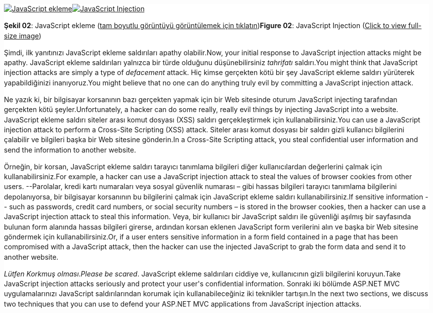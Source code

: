 
<span data-ttu-id="06e23-141">[![JavaScript ekleme](preventing-javascript-injection-attacks-vb/_static/image5.png)](preventing-javascript-injection-attacks-vb/_static/image4.png)</span><span class="sxs-lookup"><span data-stu-id="06e23-141">[![JavaScript Injection](preventing-javascript-injection-attacks-vb/_static/image5.png)](preventing-javascript-injection-attacks-vb/_static/image4.png)</span></span>

<span data-ttu-id="06e23-142">**Şekil 02**: JavaScript ekleme ([tam boyutlu görüntüyü görüntülemek için tıklatın](preventing-javascript-injection-attacks-vb/_static/image6.png))</span><span class="sxs-lookup"><span data-stu-id="06e23-142">**Figure 02**: JavaScript Injection ([Click to view full-size image](preventing-javascript-injection-attacks-vb/_static/image6.png))</span></span>


<span data-ttu-id="06e23-143">Şimdi, ilk yanıtınızı JavaScript ekleme saldırıları apathy olabilir.</span><span class="sxs-lookup"><span data-stu-id="06e23-143">Now, your initial response to JavaScript injection attacks might be apathy.</span></span> <span data-ttu-id="06e23-144">JavaScript ekleme saldırıları yalnızca bir türde olduğunu düşünebilirsiniz *tahrifatı* saldırı.</span><span class="sxs-lookup"><span data-stu-id="06e23-144">You might think that JavaScript injection attacks are simply a type of *defacement* attack.</span></span> <span data-ttu-id="06e23-145">Hiç kimse gerçekten kötü bir şey JavaScript ekleme saldırı yürüterek yapabildiğinizi inanıyoruz.</span><span class="sxs-lookup"><span data-stu-id="06e23-145">You might believe that no one can do anything truly evil by committing a JavaScript injection attack.</span></span>

<span data-ttu-id="06e23-146">Ne yazık ki, bir bilgisayar korsanının bazı gerçekten yapmak için bir Web sitesinde oturum JavaScript injecting tarafından gerçekten kötü şeyler.</span><span class="sxs-lookup"><span data-stu-id="06e23-146">Unfortunately, a hacker can do some really, really evil things by injecting JavaScript into a website.</span></span> <span data-ttu-id="06e23-147">JavaScript ekleme saldırı siteler arası komut dosyası (XSS) saldırı gerçekleştirmek için kullanabilirsiniz.</span><span class="sxs-lookup"><span data-stu-id="06e23-147">You can use a JavaScript injection attack to perform a Cross-Site Scripting (XSS) attack.</span></span> <span data-ttu-id="06e23-148">Siteler arası komut dosyası bir saldırı gizli kullanıcı bilgilerini çalabilir ve bilgileri başka bir Web sitesine gönderin.</span><span class="sxs-lookup"><span data-stu-id="06e23-148">In a Cross-Site Scripting attack, you steal confidential user information and send the information to another website.</span></span>

<span data-ttu-id="06e23-149">Örneğin, bir korsan, JavaScript ekleme saldırı tarayıcı tanımlama bilgileri diğer kullanıcılardan değerlerini çalmak için kullanabilirsiniz.</span><span class="sxs-lookup"><span data-stu-id="06e23-149">For example, a hacker can use a JavaScript injection attack to steal the values of browser cookies from other users.</span></span> <span data-ttu-id="06e23-150">--Parolalar, kredi kartı numaraları veya sosyal güvenlik numarası – gibi hassas bilgileri tarayıcı tanımlama bilgilerini depolanıyorsa, bir bilgisayar korsanının bu bilgilerini çalmak için JavaScript ekleme saldırı kullanabilirsiniz.</span><span class="sxs-lookup"><span data-stu-id="06e23-150">If sensitive information -- such as passwords, credit card numbers, or social security numbers – is stored in the browser cookies, then a hacker can use a JavaScript injection attack to steal this information.</span></span> <span data-ttu-id="06e23-151">Veya, bir kullanıcı bir JavaScript saldırı ile güvenliği aşılmış bir sayfasında bulunan form alanında hassas bilgileri girerse, ardından korsan eklenen JavaScript form verilerini alın ve başka bir Web sitesine göndermek için kullanabilirsiniz.</span><span class="sxs-lookup"><span data-stu-id="06e23-151">Or, if a user enters sensitive information in a form field contained in a page that has been compromised with a JavaScript attack, then the hacker can use the injected JavaScript to grab the form data and send it to another website.</span></span>

<span data-ttu-id="06e23-152">*Lütfen Korkmuş olması*.</span><span class="sxs-lookup"><span data-stu-id="06e23-152">*Please be scared*.</span></span> <span data-ttu-id="06e23-153">JavaScript ekleme saldırıları ciddiye ve, kullanıcının gizli bilgilerini koruyun.</span><span class="sxs-lookup"><span data-stu-id="06e23-153">Take JavaScript injection attacks seriously and protect your user's confidential information.</span></span> <span data-ttu-id="06e23-154">Sonraki iki bölümde ASP.NET MVC uygulamalarınızı JavaScript saldırılarından korumak için kullanabileceğiniz iki teknikler tartışın.</span><span class="sxs-lookup"><span data-stu-id="06e23-154">In the next two sections, we discuss two techniques that you can use to defend your ASP.NET MVC applications from JavaScript injection attacks.</span></span>
